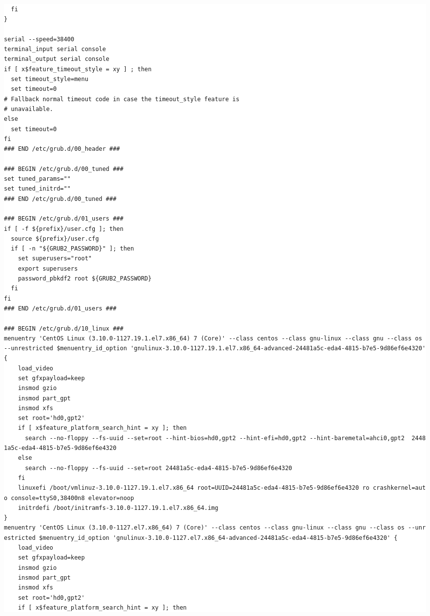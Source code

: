 ```
  fi
}

serial --speed=38400
terminal_input serial console
terminal_output serial console
if [ x$feature_timeout_style = xy ] ; then
  set timeout_style=menu
  set timeout=0
# Fallback normal timeout code in case the timeout_style feature is
# unavailable.
else
  set timeout=0
fi
### END /etc/grub.d/00_header ###

### BEGIN /etc/grub.d/00_tuned ###
set tuned_params=""
set tuned_initrd=""
### END /etc/grub.d/00_tuned ###

### BEGIN /etc/grub.d/01_users ###
if [ -f ${prefix}/user.cfg ]; then
  source ${prefix}/user.cfg
  if [ -n "${GRUB2_PASSWORD}" ]; then
    set superusers="root"
    export superusers
    password_pbkdf2 root ${GRUB2_PASSWORD}
  fi
fi
### END /etc/grub.d/01_users ###

### BEGIN /etc/grub.d/10_linux ###
menuentry 'CentOS Linux (3.10.0-1127.19.1.el7.x86_64) 7 (Core)' --class centos --class gnu-linux --class gnu --class os --unrestricted $menuentry_id_option 'gnulinux-3.10.0-1127.19.1.el7.x86_64-advanced-24481a5c-eda4-4815-b7e5-9d86ef6e4320' {
	load_video
	set gfxpayload=keep
	insmod gzio
	insmod part_gpt
	insmod xfs
	set root='hd0,gpt2'
	if [ x$feature_platform_search_hint = xy ]; then
	  search --no-floppy --fs-uuid --set=root --hint-bios=hd0,gpt2 --hint-efi=hd0,gpt2 --hint-baremetal=ahci0,gpt2  24481a5c-eda4-4815-b7e5-9d86ef6e4320
	else
	  search --no-floppy --fs-uuid --set=root 24481a5c-eda4-4815-b7e5-9d86ef6e4320
	fi
	linuxefi /boot/vmlinuz-3.10.0-1127.19.1.el7.x86_64 root=UUID=24481a5c-eda4-4815-b7e5-9d86ef6e4320 ro crashkernel=auto console=ttyS0,38400n8 elevator=noop 
	initrdefi /boot/initramfs-3.10.0-1127.19.1.el7.x86_64.img
}
menuentry 'CentOS Linux (3.10.0-1127.el7.x86_64) 7 (Core)' --class centos --class gnu-linux --class gnu --class os --unrestricted $menuentry_id_option 'gnulinux-3.10.0-1127.el7.x86_64-advanced-24481a5c-eda4-4815-b7e5-9d86ef6e4320' {
	load_video
	set gfxpayload=keep
	insmod gzio
	insmod part_gpt
	insmod xfs
	set root='hd0,gpt2'
	if [ x$feature_platform_search_hint = xy ]; then
```